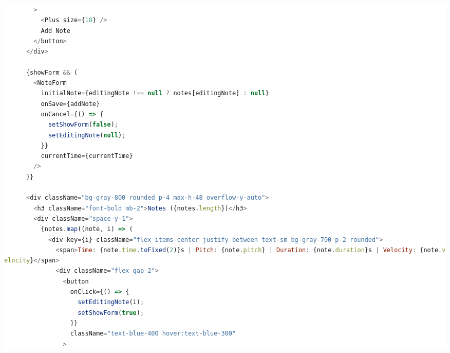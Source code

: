```javascript
        >
          <Plus size={18} />
          Add Note
        </button>
      </div>

      {showForm && (
        <NoteForm
          initialNote={editingNote !== null ? notes[editingNote] : null}
          onSave={addNote}
          onCancel={() => {
            setShowForm(false);
            setEditingNote(null);
          }}
          currentTime={currentTime}
        />
      )}

      <div className="bg-gray-800 rounded p-4 max-h-48 overflow-y-auto">
        <h3 className="font-bold mb-2">Notes ({notes.length})</h3>
        <div className="space-y-1">
          {notes.map((note, i) => (
            <div key={i} className="flex items-center justify-between text-sm bg-gray-700 p-2 rounded">
              <span>Time: {note.time.toFixed(2)}s | Pitch: {note.pitch} | Duration: {note.duration}s | Velocity: {note.velocity}</span>
              <div className="flex gap-2">
                <button
                  onClick={() => {
                    setEditingNote(i);
                    setShowForm(true);
                  }}
                  className="text-blue-400 hover:text-blue-300"
                >
```
